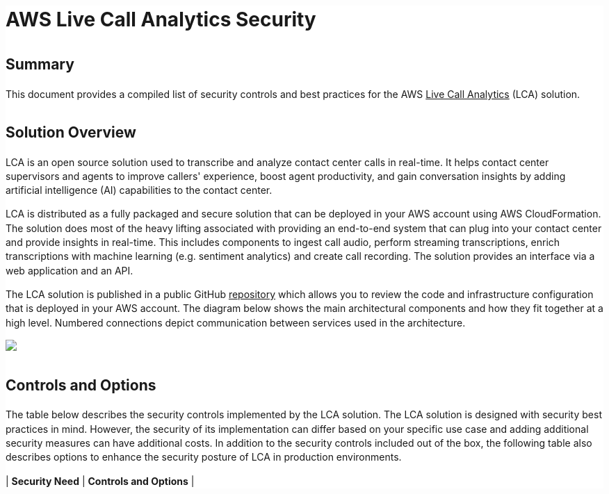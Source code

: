 ﻿# **AWS Live Call Analytics Security**

## **Summary**

This document provides a compiled list of security controls and best practices for the AWS [Live Call Analytics](https://amazon.com/live-call-analytics) (LCA) solution.

## **Solution Overview**

LCA is an open source solution used to transcribe and analyze contact center calls in real-time. It helps contact center supervisors and agents to improve callers' experience, boost agent productivity, and gain conversation insights by adding artificial intelligence (AI) capabilities to the contact center.

LCA is distributed as a fully packaged and secure solution that can be deployed in your AWS account using AWS CloudFormation. The solution does most of the heavy lifting associated with providing an end-to-end system that can plug into your contact center and provide insights in real-time. This includes components to ingest call audio, perform streaming transcriptions, enrich transcriptions with machine learning (e.g. sentiment analytics) and create call recording. The solution provides an interface via a web application and an API.

The LCA solution is published in a public GitHub [repository](https://github.com/aws-samples/amazon-transcribe-live-call-analytics) which allows you to review the code and infrastructure configuration that is deployed in your AWS account. The diagram below shows the main architectural components and how they fit together at a high level. Numbered connections depict communication between services used in the architecture.

![](images/lca-chimevc-siprec-architecture-connectionsannotated.png)

## **Controls and Options**

The table below describes the security controls implemented by the LCA solution. The LCA solution is designed with security best practices in mind. However, the security of its implementation can differ based on your specific use case and adding additional security measures can have additional costs. In addition to the security controls included out of the box, the following table also describes options to enhance the security posture of LCA in production environments.

| **Security Need**                          | **Controls and Options**                                                                                                                                                                                                                                                                                                                                                                                                                                                                                                                                                                                                                                                                                                                                                                                                                                                                                                                                                                                                                                                                                                                                                                                                                                                                                                                                                                                                                                                                                                                                                                                                                                                                                                                                                                                                                                                                                                                                                                                                                                                                                                                                                                                                                                                                                                                                                                                                                                                                                                                                                                                                                                                                                                                                                                                                                                                                                                                                                                                                                                                                                                                                                                                        |